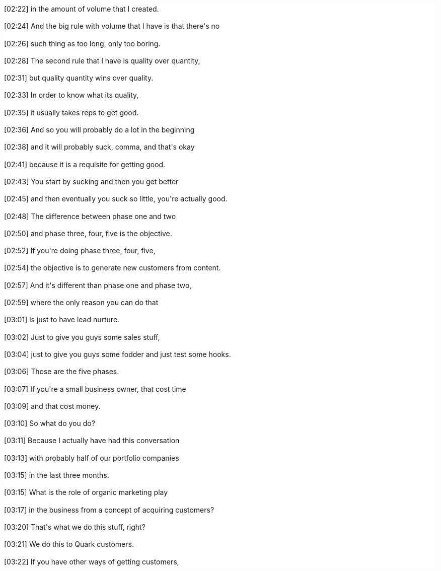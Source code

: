 [02:22] in the amount of volume that I created.

[02:24] And the big rule with volume that I have is that there's no

[02:26] such thing as too long, only too boring.

[02:28] The second rule that I have is quality over quantity,

[02:31] but quality quantity wins over quality.

[02:33] In order to know what its quality,

[02:35] it usually takes reps to get good.

[02:36] And so you will probably do a lot in the beginning

[02:38] and it will probably suck, comma, and that's okay

[02:41] because it is a requisite for getting good.

[02:43] You start by sucking and then you get better

[02:45] and then eventually you suck so little, you're actually good.

[02:48] The difference between phase one and two

[02:50] and phase three, four, five is the objective.

[02:52] If you're doing phase three, four, five,

[02:54] the objective is to generate new customers from content.

[02:57] And it's different than phase one and phase two,

[02:59] where the only reason you can do that

[03:01] is just to have lead nurture.

[03:02] Just to give you guys some sales stuff,

[03:04] just to give you guys some fodder and just test some hooks.

[03:06] Those are the five phases.

[03:07] If you're a small business owner, that cost time

[03:09] and that cost money.

[03:10] So what do you do?

[03:11] Because I actually have had this conversation

[03:13] with probably half of our portfolio companies

[03:15] in the last three months.

[03:15] What is the role of organic marketing play

[03:17] in the business from a concept of acquiring customers?

[03:20] That's what we do this stuff, right?

[03:21] We do this to Quark customers.

[03:22] If you have other ways of getting customers,
